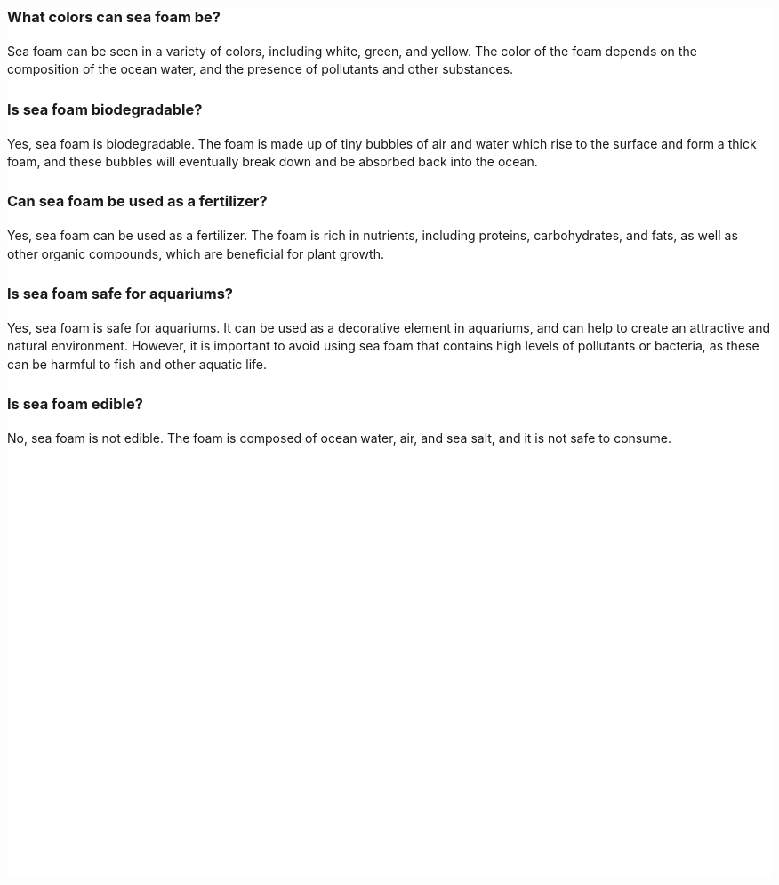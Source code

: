 <h3>What colors can sea foam be?</h3>
Sea foam can be seen in a variety of colors, including white, green, and yellow. The color of the foam depends on the composition of the ocean water, and the presence of pollutants and other substances.

<h3>Is sea foam biodegradable?</h3>
Yes, sea foam is biodegradable. The foam is made up of tiny bubbles of air and water which rise to the surface and form a thick foam, and these bubbles will eventually break down and be absorbed back into the ocean.

<h3>Can sea foam be used as a fertilizer?</h3>
Yes, sea foam can be used as a fertilizer. The foam is rich in nutrients, including proteins, carbohydrates, and fats, as well as other organic compounds, which are beneficial for plant growth.

<h3>Is sea foam safe for aquariums?</h3>
Yes, sea foam is safe for aquariums. It can be used as a decorative element in aquariums, and can help to create an attractive and natural environment. However, it is important to avoid using sea foam that contains high levels of pollutants or bacteria, as these can be harmful to fish and other aquatic life.

<h3>Is sea foam edible?</h3>
No, sea foam is not edible. The foam is composed of ocean water, air, and sea salt, and it is not safe to consume.

<div style="position: relative; padding-bottom: 56.25%; overflow: hidden"><iframe src="https://www.youtube.com/embed/lNoEZoC5pu8" frameborder="0" allow="accelerometer; autoplay; clipboard-write; encrypted-media; gyroscope; picture-in-picture; web-share" allowfullscreen style="position: absolute; top: 0; left: 0; width: 100%; height: 100%;"></iframe>
</div>